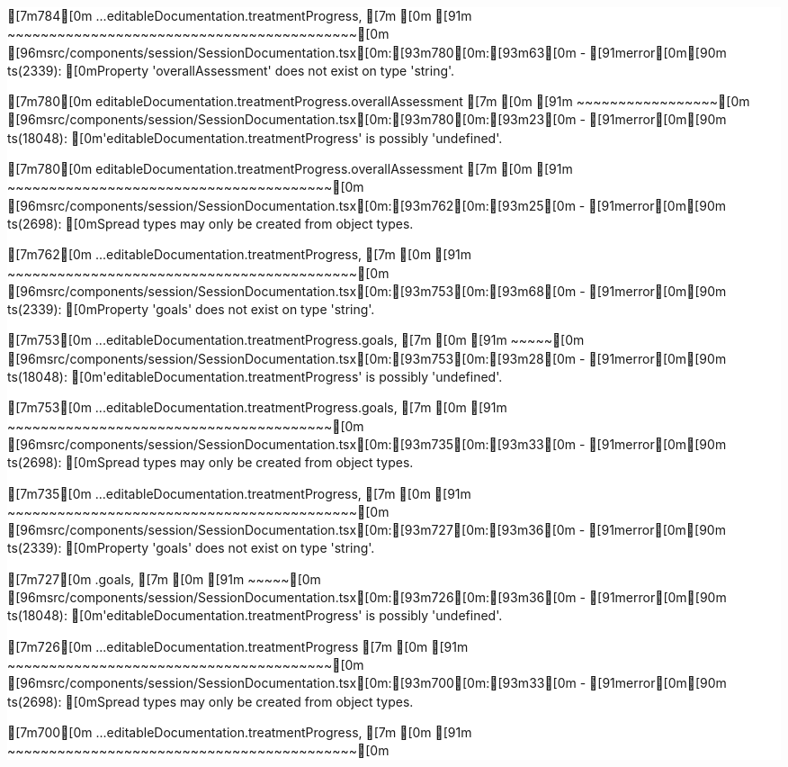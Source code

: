 [7m784[0m                         ...editableDocumentation.treatmentProgress,
[7m   [0m [91m                        ~~~~~~~~~~~~~~~~~~~~~~~~~~~~~~~~~~~~~~~~~~[0m
[96msrc/components/session/SessionDocumentation.tsx[0m:[93m780[0m:[93m63[0m - [91merror[0m[90m ts(2339): [0mProperty 'overallAssessment' does not exist on type 'string'.

[7m780[0m                       editableDocumentation.treatmentProgress.overallAssessment
[7m   [0m [91m                                                              ~~~~~~~~~~~~~~~~~[0m
[96msrc/components/session/SessionDocumentation.tsx[0m:[93m780[0m:[93m23[0m - [91merror[0m[90m ts(18048): [0m'editableDocumentation.treatmentProgress' is possibly 'undefined'.

[7m780[0m                       editableDocumentation.treatmentProgress.overallAssessment
[7m   [0m [91m                      ~~~~~~~~~~~~~~~~~~~~~~~~~~~~~~~~~~~~~~~[0m
[96msrc/components/session/SessionDocumentation.tsx[0m:[93m762[0m:[93m25[0m - [91merror[0m[90m ts(2698): [0mSpread types may only be created from object types.

[7m762[0m                         ...editableDocumentation.treatmentProgress,
[7m   [0m [91m                        ~~~~~~~~~~~~~~~~~~~~~~~~~~~~~~~~~~~~~~~~~~[0m
[96msrc/components/session/SessionDocumentation.tsx[0m:[93m753[0m:[93m68[0m - [91merror[0m[90m ts(2339): [0mProperty 'goals' does not exist on type 'string'.

[7m753[0m                         ...editableDocumentation.treatmentProgress.goals,
[7m   [0m [91m                                                                   ~~~~~[0m
[96msrc/components/session/SessionDocumentation.tsx[0m:[93m753[0m:[93m28[0m - [91merror[0m[90m ts(18048): [0m'editableDocumentation.treatmentProgress' is possibly 'undefined'.

[7m753[0m                         ...editableDocumentation.treatmentProgress.goals,
[7m   [0m [91m                           ~~~~~~~~~~~~~~~~~~~~~~~~~~~~~~~~~~~~~~~[0m
[96msrc/components/session/SessionDocumentation.tsx[0m:[93m735[0m:[93m33[0m - [91merror[0m[90m ts(2698): [0mSpread types may only be created from object types.

[7m735[0m                                 ...editableDocumentation.treatmentProgress,
[7m   [0m [91m                                ~~~~~~~~~~~~~~~~~~~~~~~~~~~~~~~~~~~~~~~~~~[0m
[96msrc/components/session/SessionDocumentation.tsx[0m:[93m727[0m:[93m36[0m - [91merror[0m[90m ts(2339): [0mProperty 'goals' does not exist on type 'string'.

[7m727[0m                                   .goals,
[7m   [0m [91m                                   ~~~~~[0m
[96msrc/components/session/SessionDocumentation.tsx[0m:[93m726[0m:[93m36[0m - [91merror[0m[90m ts(18048): [0m'editableDocumentation.treatmentProgress' is possibly 'undefined'.

[7m726[0m                                 ...editableDocumentation.treatmentProgress
[7m   [0m [91m                                   ~~~~~~~~~~~~~~~~~~~~~~~~~~~~~~~~~~~~~~~[0m
[96msrc/components/session/SessionDocumentation.tsx[0m:[93m700[0m:[93m33[0m - [91merror[0m[90m ts(2698): [0mSpread types may only be created from object types.

[7m700[0m                                 ...editableDocumentation.treatmentProgress,
[7m   [0m [91m                                ~~~~~~~~~~~~~~~~~~~~~~~~~~~~~~~~~~~~~~~~~~[0m
